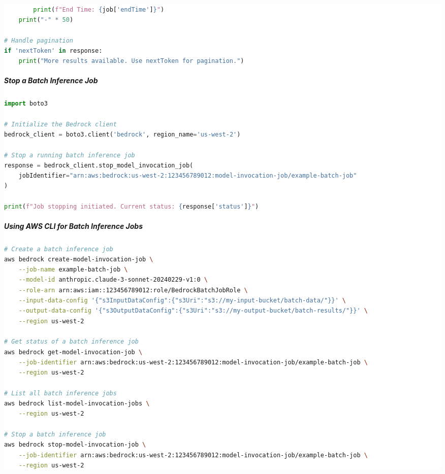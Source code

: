 ```python
        print(f"End Time: {job['endTime']}")
    print("-" * 50)

# Handle pagination
if 'nextToken' in response:
    print("More results available. Use nextToken for pagination.")
```

##### Stop a Batch Inference Job

```python
import boto3

# Initialize the Bedrock client
bedrock_client = boto3.client('bedrock', region_name='us-west-2')

# Stop a running batch inference job
response = bedrock_client.stop_model_invocation_job(
    jobIdentifier="arn:aws:bedrock:us-west-2:123456789012:model-invocation-job/example-batch-job"
)

print(f"Job stopping initiated. Current status: {response['status']}")
```

##### Using AWS CLI for Batch Inference Jobs

```bash
# Create a batch inference job
aws bedrock create-model-invocation-job \
    --job-name example-batch-job \
    --model-id anthropic.claude-3-sonnet-20240229-v1:0 \
    --role-arn arn:aws:iam::123456789012:role/BedrockBatchJobRole \
    --input-data-config '{"s3InputDataConfig":{"s3Uri":"s3://my-input-bucket/batch-data/"}}' \
    --output-data-config '{"s3OutputDataConfig":{"s3Uri":"s3://my-output-bucket/batch-results/"}}' \
    --region us-west-2

# Get status of a batch inference job
aws bedrock get-model-invocation-job \
    --job-identifier arn:aws:bedrock:us-west-2:123456789012:model-invocation-job/example-batch-job \
    --region us-west-2

# List all batch inference jobs
aws bedrock list-model-invocation-jobs \
    --region us-west-2

# Stop a batch inference job
aws bedrock stop-model-invocation-job \
    --job-identifier arn:aws:bedrock:us-west-2:123456789012:model-invocation-job/example-batch-job \
    --region us-west-2
```
